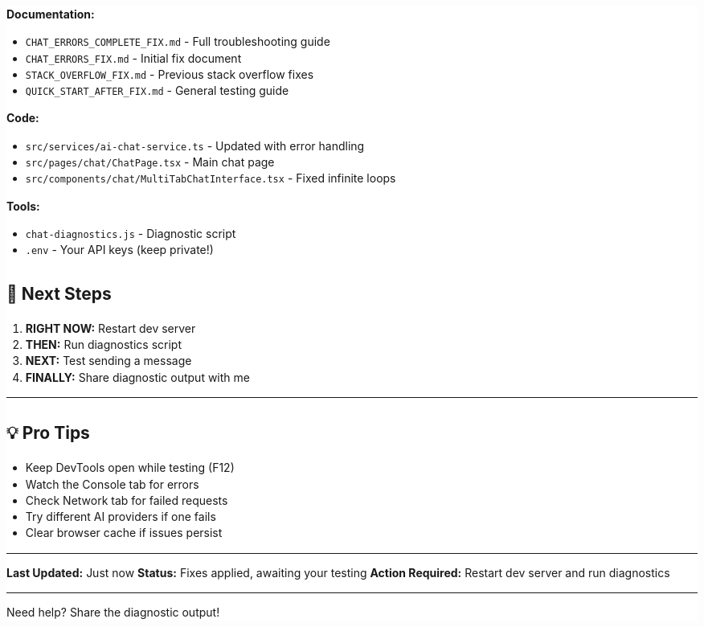 **Documentation:**
- `CHAT_ERRORS_COMPLETE_FIX.md` - Full troubleshooting guide
- `CHAT_ERRORS_FIX.md` - Initial fix document
- `STACK_OVERFLOW_FIX.md` - Previous stack overflow fixes
- `QUICK_START_AFTER_FIX.md` - General testing guide

**Code:**
- `src/services/ai-chat-service.ts` - Updated with error handling
- `src/pages/chat/ChatPage.tsx` - Main chat page
- `src/components/chat/MultiTabChatInterface.tsx` - Fixed infinite loops

**Tools:**
- `chat-diagnostics.js` - Diagnostic script
- `.env` - Your API keys (keep private!)

## 🚀 Next Steps

1. **RIGHT NOW:** Restart dev server
2. **THEN:** Run diagnostics script
3. **NEXT:** Test sending a message
4. **FINALLY:** Share diagnostic output with me

---

## 💡 Pro Tips

- Keep DevTools open while testing (F12)
- Watch the Console tab for errors
- Check Network tab for failed requests
- Try different AI providers if one fails
- Clear browser cache if issues persist

---

**Last Updated:** Just now
**Status:** Fixes applied, awaiting your testing
**Action Required:** Restart dev server and run diagnostics

---

Need help? Share the diagnostic output!
